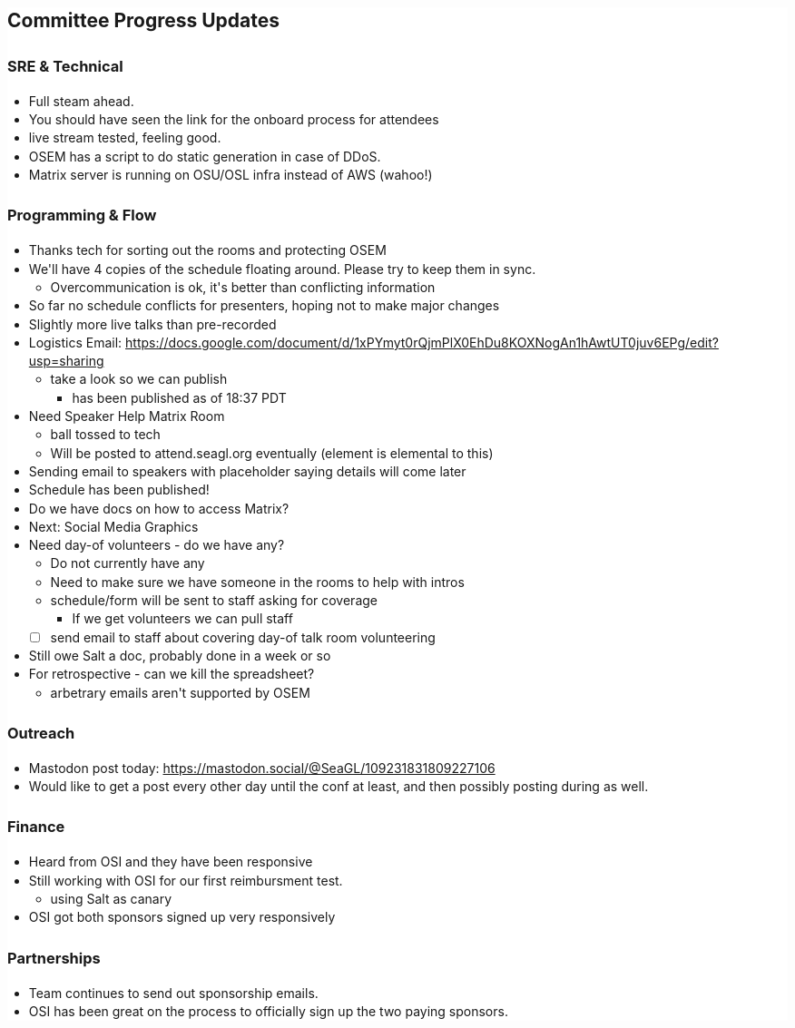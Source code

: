## Committee Progress Updates
### SRE & Technical
- Full steam ahead.
- You should have seen the link for the onboard process for attendees
- live stream tested, feeling good.
- OSEM has a script to do static generation in case of DDoS.
- Matrix server is running on OSU/OSL infra instead of AWS (wahoo!)

### Programming & Flow
- Thanks tech for sorting out the rooms and protecting OSEM
- We'll have 4 copies of the schedule floating around. Please try to keep them in sync.
  - Overcommunication is ok, it's better than conflicting information
- So far no schedule conflicts for presenters, hoping not to make major changes
- Slightly more live talks than pre-recorded
- Logistics Email: https://docs.google.com/document/d/1xPYmyt0rQjmPlX0EhDu8KOXNogAn1hAwtUT0juv6EPg/edit?usp=sharing
  - take a look so we can publish
    - has been published as of 18:37 PDT
- Need Speaker Help Matrix Room
  - ball tossed to tech
  - Will be posted to attend.seagl.org eventually (element is elemental to this)
- Sending email to speakers with placeholder saying details will come later
- Schedule has been published!
- Do we have docs on how to access Matrix?
- Next: Social Media Graphics
- Need day-of volunteers - do we have any?
  - Do not currently have any
  - Need to make sure we have someone in the rooms to help with intros
  - schedule/form will be sent to staff asking for coverage
    - If we get volunteers we can pull staff
  - [ ] send email to staff about covering day-of talk room volunteering
- Still owe Salt a doc, probably done in a week or so
- For retrospective - can we kill the spreadsheet?
  - arbetrary emails aren't supported by OSEM

### Outreach
- Mastodon post today: https://mastodon.social/@SeaGL/109231831809227106
- Would like to get a post every other day until the conf at least, and then possibly posting during as well.

### Finance
- Heard from OSI and they have been responsive
- Still working with OSI for our first reimbursment test.
  - using Salt as canary
- OSI got both sponsors signed up very responsively

### Partnerships
- Team continues to send out sponsorship emails.
- OSI has been great on the process to officially sign up the two paying sponsors.
